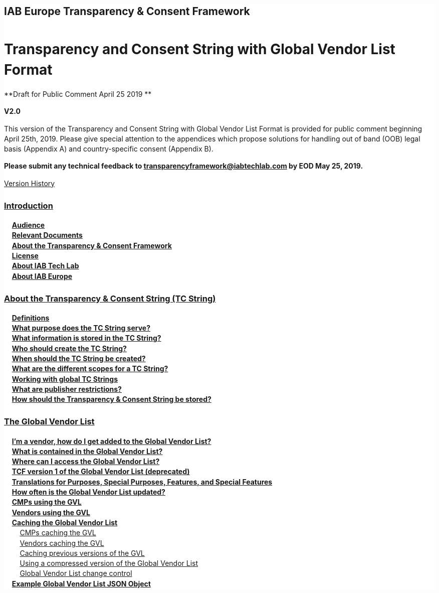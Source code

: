 ## IAB Europe Transparency & Consent Framework
# Transparency and Consent String with Global Vendor List Format

**Draft for Public Comment April 25 2019  **

**V2.0**

This version of the Transparency and Consent String with Global Vendor List Format is provided for public comment beginning April 25th, 2019. Please give special attention to the appendices which propose solutions for handling out of band (OOB) legal basis (Appendix A) and country-specific consent (Appendix B).

**Please submit any technical feedback to [transparencyframework@iabtechlab.com](transparencyframework@iabtechlab.com) by EOD May 25, 2019.**


[Version History](#versionhistory)

### [Introduction](#introduction)<br>
&nbsp;&nbsp;&nbsp;&nbsp;**[Audience](#audience)**<br>
&nbsp;&nbsp;&nbsp;&nbsp;**[Relevant Documents](#relevantdocs)**<br>
&nbsp;&nbsp;&nbsp;&nbsp;**[About the Transparency & Consent Framework](#aboutTCframework)**<br>
&nbsp;&nbsp;&nbsp;&nbsp;**[License](#license)**<br>
&nbsp;&nbsp;&nbsp;&nbsp;**[About IAB Tech Lab](#about-iabtechlab)**<br>
&nbsp;&nbsp;&nbsp;&nbsp;**[About IAB Europe](#about-iabeurope)**<br>

### [About the Transparency & Consent String (TC String)](#about-tcstring)<br>
&nbsp;&nbsp;&nbsp;&nbsp;**[Definitions](#definitions)**<br>
&nbsp;&nbsp;&nbsp;&nbsp;**[What purpose does the TC String serve?](#tcstring-purpose)**<br>
&nbsp;&nbsp;&nbsp;&nbsp;**[What information is stored in the TC String?](#info-stored)**<br>
&nbsp;&nbsp;&nbsp;&nbsp;**[Who should create the TC String?](#who-create)**<br>
&nbsp;&nbsp;&nbsp;&nbsp;**[When should the TC String be created?](#when-create)**<br>
&nbsp;&nbsp;&nbsp;&nbsp;**[What are the different scopes for a TC String?](#tcstring-scopes)**<br>
&nbsp;&nbsp;&nbsp;&nbsp;**[Working with global TC Strings](#global-tcstrings)**<br>
&nbsp;&nbsp;&nbsp;&nbsp;**[What are publisher restrictions?](#pubrestrictions)**<br>
&nbsp;&nbsp;&nbsp;&nbsp;**[How should the Transparency & Consent String be stored?](#howtostore)**<br>

### [The Global Vendor List](#globalvendorlist)<br>
&nbsp;&nbsp;&nbsp;&nbsp;**[I’m a vendor, how do I get added to the Global Vendor List?](#howtogetadded)**<br>
&nbsp;&nbsp;&nbsp;&nbsp;**[What is contained in the Global Vendor List?](#contained-in-globalvendorlist)**<br>
&nbsp;&nbsp;&nbsp;&nbsp;**[Where can I access the Global Vendor List?](#listaccess)**<br>
&nbsp;&nbsp;&nbsp;&nbsp;**[TCF version 1 of the Global Vendor List (deprecated)](#TCFv1)**<br>
&nbsp;&nbsp;&nbsp;&nbsp;**[Translations for Purposes, Special Purposes, Features, and Special Features](#translations)**<br>
&nbsp;&nbsp;&nbsp;&nbsp;**[How often is the Global Vendor List updated?](#howoftenupdated)**<br>
&nbsp;&nbsp;&nbsp;&nbsp;**[CMPs using the GVL](#CMPs-using-GVL)**<br>
&nbsp;&nbsp;&nbsp;&nbsp;**[Vendors using the GVL](#vendors-using-GVL)**<br>
&nbsp;&nbsp;&nbsp;&nbsp;**[Caching the Global Vendor List](#cachingGVL)**<br>
&nbsp;&nbsp;&nbsp;&nbsp;&nbsp;&nbsp;&nbsp;&nbsp;[CMPs caching the GVL](#CMPscaching)<br>
&nbsp;&nbsp;&nbsp;&nbsp;&nbsp;&nbsp;&nbsp;&nbsp;[Vendors caching the GVL](#vendorscaching)<br>
&nbsp;&nbsp;&nbsp;&nbsp;&nbsp;&nbsp;&nbsp;&nbsp;[Caching previous versions of the GVL](#caching-prev-ver)<br>
&nbsp;&nbsp;&nbsp;&nbsp;&nbsp;&nbsp;&nbsp;&nbsp;[Using a compressed version of the Global Vendor List](#compressedGVL)<br>
&nbsp;&nbsp;&nbsp;&nbsp;&nbsp;&nbsp;&nbsp;&nbsp;[Global Vendor List change control](#GVL-changecontrol)<br>
&nbsp;&nbsp;&nbsp;&nbsp;**[Example Global Vendor List JSON Object](#GVLexampleJSON)**<br>
